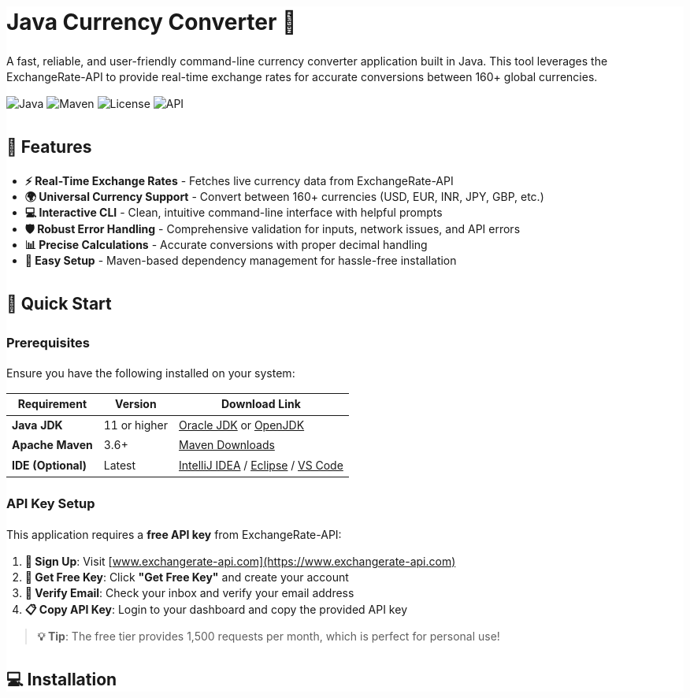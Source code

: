 # Java Currency Converter 💱

A fast, reliable, and user-friendly command-line currency converter application built in Java. This tool leverages the ExchangeRate-API to provide real-time exchange rates for accurate conversions between 160+ global currencies.

![Java](https://img.shields.io/badge/Java-11+-orange?style=flat&logo=java)
![Maven](https://img.shields.io/badge/Maven-3.6+-blue?style=flat&logo=apache-maven)
![License](https://img.shields.io/badge/License-MIT-green?style=flat)
![API](https://img.shields.io/badge/API-ExchangeRate--API-yellow?style=flat)

## 🌟 Features

- **⚡ Real-Time Exchange Rates** - Fetches live currency data from ExchangeRate-API
- **🌍 Universal Currency Support** - Convert between 160+ currencies (USD, EUR, INR, JPY, GBP, etc.)
- **💻 Interactive CLI** - Clean, intuitive command-line interface with helpful prompts
- **🛡️ Robust Error Handling** - Comprehensive validation for inputs, network issues, and API errors
- **📊 Precise Calculations** - Accurate conversions with proper decimal handling
- **🔧 Easy Setup** - Maven-based dependency management for hassle-free installation

## 🚀 Quick Start

### Prerequisites

Ensure you have the following installed on your system:

| Requirement | Version | Download Link |
|-------------|---------|---------------|
| **Java JDK** | 11 or higher | [Oracle JDK](https://www.oracle.com/java/technologies/downloads/) or [OpenJDK](https://openjdk.org/) |
| **Apache Maven** | 3.6+ | [Maven Downloads](https://maven.apache.org/download.cgi) |
| **IDE (Optional)** | Latest | [IntelliJ IDEA](https://www.jetbrains.com/idea/) / [Eclipse](https://www.eclipse.org/) / [VS Code](https://code.visualstudio.com/) |

### API Key Setup

This application requires a **free API key** from ExchangeRate-API:

1. **📝 Sign Up**: Visit [www.exchangerate-api.com](https://www.exchangerate-api.com)
2. **🔑 Get Free Key**: Click **"Get Free Key"** and create your account
3. **📧 Verify Email**: Check your inbox and verify your email address
4. **📋 Copy API Key**: Login to your dashboard and copy the provided API key

> **💡 Tip**: The free tier provides 1,500 requests per month, which is perfect for personal use!

## 💻 Installation
